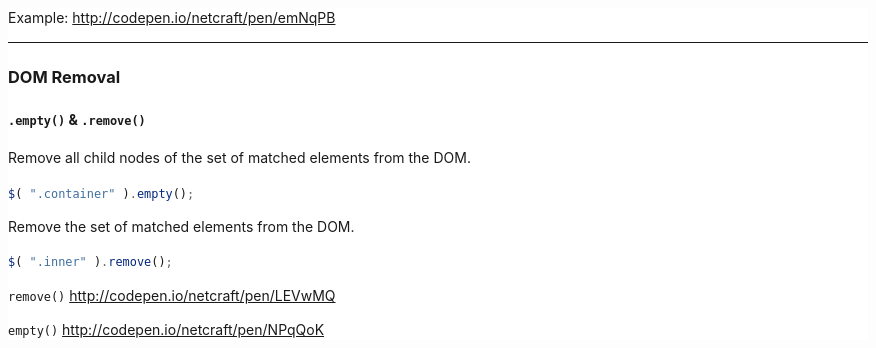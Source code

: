 Example:
<http://codepen.io/netcraft/pen/emNqPB>

***

### DOM Removal

#### `.empty()` & `.remove()`

Remove all child nodes of the set of matched elements from the DOM.

```js
$( ".container" ).empty();
```

Remove the set of matched elements from the DOM.

```js
$( ".inner" ).remove();
```

`remove()`
<http://codepen.io/netcraft/pen/LEVwMQ>

`empty()`
<http://codepen.io/netcraft/pen/NPqQoK>





[jQuery Basics]: http://codepen.io/netcraft/pen/QwbZqd?editors=001
[jQuery Basics Solution]: http://codepen.io/netcraft/pen/empaQy?editors=001
[jQuery Events]: http://codepen.io/netcraft/pen/myeYzN?editors=001
[jQuery Events Solution]: http://codepen.io/netcraft/pen/wBKbQM?editors=001
[jQuery Ajax]: http://codepen.io/netcraft/pen/wBKJrR?editors=001
[jQuery Ajax Solution]: http://codepen.io/netcraft/pen/myeYZd?editors=001
